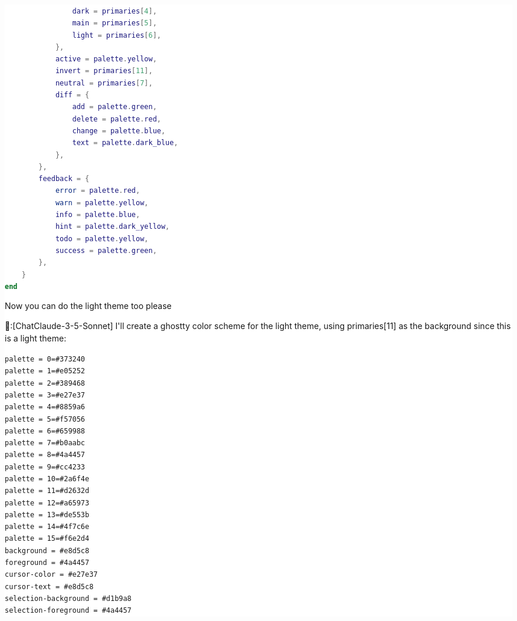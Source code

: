 ```lua
                dark = primaries[4],
                main = primaries[5],
                light = primaries[6],
            },
            active = palette.yellow,
            invert = primaries[11],
            neutral = primaries[7],
            diff = {
                add = palette.green,
                delete = palette.red,
                change = palette.blue,
                text = palette.dark_blue,
            },
        },
        feedback = {
            error = palette.red,
            warn = palette.yellow,
            info = palette.blue,
            hint = palette.dark_yellow,
            todo = palette.yellow,
            success = palette.green,
        },
    }
end
```


Now you can do the light theme too please

🤖:[ChatClaude-3-5-Sonnet]
I'll create a ghostty color scheme for the light theme, using primaries[11] as the background since this is a light theme:

```
palette = 0=#373240
palette = 1=#e05252
palette = 2=#389468
palette = 3=#e27e37
palette = 4=#8859a6
palette = 5=#f57056
palette = 6=#659988
palette = 7=#b0aabc
palette = 8=#4a4457
palette = 9=#cc4233
palette = 10=#2a6f4e
palette = 11=#d2632d
palette = 12=#a65973
palette = 13=#de553b
palette = 14=#4f7c6e
palette = 15=#f6e2d4
background = #e8d5c8
foreground = #4a4457
cursor-color = #e27e37
cursor-text = #e8d5c8
selection-background = #d1b9a8
selection-foreground = #4a4457
```
